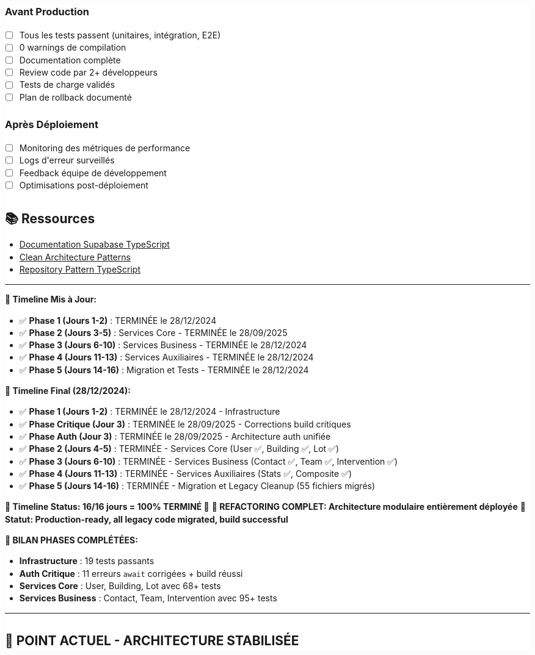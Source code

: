 ### Avant Production
- [ ] Tous les tests passent (unitaires, intégration, E2E)
- [ ] 0 warnings de compilation
- [ ] Documentation complète
- [ ] Review code par 2+ développeurs
- [ ] Tests de charge validés
- [ ] Plan de rollback documenté

### Après Déploiement
- [ ] Monitoring des métriques de performance
- [ ] Logs d'erreur surveillés
- [ ] Feedback équipe de développement
- [ ] Optimisations post-déploiement

## 📚 Ressources

- [Documentation Supabase TypeScript](https://supabase.com/docs/reference/typescript)
- [Clean Architecture Patterns](https://blog.cleancoder.com/uncle-bob/2012/08/13/the-clean-architecture.html)
- [Repository Pattern TypeScript](https://refactoring.guru/design-patterns/repository)

---

**📅 Timeline Mis à Jour:**
- ✅ **Phase 1 (Jours 1-2)** : TERMINÉE le 28/12/2024
- ✅ **Phase 2 (Jours 3-5)** : Services Core - TERMINÉE le 28/09/2025
- ✅ **Phase 3 (Jours 6-10)** : Services Business - TERMINÉE le 28/12/2024
- ✅ **Phase 4 (Jours 11-13)** : Services Auxiliaires - TERMINÉE le 28/12/2024
- ✅ **Phase 5 (Jours 14-16)** : Migration et Tests - TERMINÉE le 28/12/2024

**📅 Timeline Final (28/12/2024):**
- ✅ **Phase 1 (Jours 1-2)** : TERMINÉE le 28/12/2024 - Infrastructure
- ✅ **Phase Critique (Jour 3)** : TERMINÉE le 28/09/2025 - Corrections build critiques
- ✅ **Phase Auth (Jour 3)** : TERMINÉE le 28/09/2025 - Architecture auth unifiée
- ✅ **Phase 2 (Jours 4-5)** : TERMINÉE - Services Core (User ✅, Building ✅, Lot ✅)
- ✅ **Phase 3 (Jours 6-10)** : TERMINÉE - Services Business (Contact ✅, Team ✅, Intervention ✅)
- ✅ **Phase 4 (Jours 11-13)** : TERMINÉE - Services Auxiliaires (Stats ✅, Composite ✅)
- ✅ **Phase 5 (Jours 14-16)** : TERMINÉE - Migration et Legacy Cleanup (55 fichiers migrés)

**📅 Timeline Status: 16/16 jours = 100% TERMINÉ 🎉**
**🎯 REFACTORING COMPLET: Architecture modulaire entièrement déployée**
**👥 Statut: Production-ready, all legacy code migrated, build successful**

**🎉 BILAN PHASES COMPLÉTÉES:**
- **Infrastructure** : 19 tests passants
- **Auth Critique** : 11 erreurs `await` corrigées + build réussi
- **Services Core** : User, Building, Lot avec 68+ tests
- **Services Business** : Contact, Team, Intervention avec 95+ tests

---

## 🎯 **POINT ACTUEL - ARCHITECTURE STABILISÉE**

